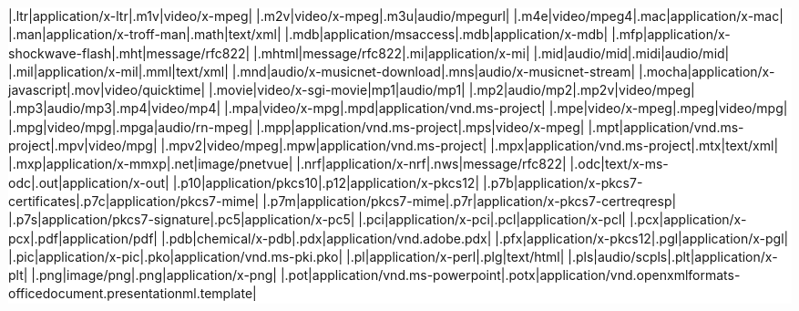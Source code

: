 |.ltr|application/x-ltr|.m1v|video/x-mpeg|
|.m2v|video/x-mpeg|.m3u|audio/mpegurl|
|.m4e|video/mpeg4|.mac|application/x-mac|
|.man|application/x-troff-man|.math|text/xml|
|.mdb|application/msaccess|.mdb|application/x-mdb|
|.mfp|application/x-shockwave-flash|.mht|message/rfc822|
|.mhtml|message/rfc822|.mi|application/x-mi|
|.mid|audio/mid|.midi|audio/mid|
|.mil|application/x-mil|.mml|text/xml|
|.mnd|audio/x-musicnet-download|.mns|audio/x-musicnet-stream|
|.mocha|application/x-javascript|.mov|video/quicktime|
|.movie|video/x-sgi-movie|mp1|audio/mp1|
|.mp2|audio/mp2|.mp2v|video/mpeg|
|.mp3|audio/mp3|.mp4|video/mp4|
|.mpa|video/x-mpg|.mpd|application/vnd.ms-project|
|.mpe|video/x-mpeg|.mpeg|video/mpg|
|.mpg|video/mpg|.mpga|audio/rn-mpeg|
|.mpp|application/vnd.ms-project|.mps|video/x-mpeg|
|.mpt|application/vnd.ms-project|.mpv|video/mpg|
|.mpv2|video/mpeg|.mpw|application/vnd.ms-project|
|.mpx|application/vnd.ms-project|.mtx|text/xml|
|.mxp|application/x-mmxp|.net|image/pnetvue|
|.nrf|application/x-nrf|.nws|message/rfc822|
|.odc|text/x-ms-odc|.out|application/x-out|
|.p10|application/pkcs10|.p12|application/x-pkcs12|
|.p7b|application/x-pkcs7-certificates|.p7c|application/pkcs7-mime|
|.p7m|application/pkcs7-mime|.p7r|application/x-pkcs7-certreqresp|
|.p7s|application/pkcs7-signature|.pc5|application/x-pc5|
|.pci|application/x-pci|.pcl|application/x-pcl|
|.pcx|application/x-pcx|.pdf|application/pdf|
|.pdb|chemical/x-pdb|.pdx|application/vnd.adobe.pdx|
|.pfx|application/x-pkcs12|.pgl|application/x-pgl|
|.pic|application/x-pic|.pko|application/vnd.ms-pki.pko|
|.pl|application/x-perl|.plg|text/html|
|.pls|audio/scpls|.plt|application/x-plt|
|.png|image/png|.png|application/x-png|
|.pot|application/vnd.ms-powerpoint|.potx|application/vnd.openxmlformats-officedocument.presentationml.template|